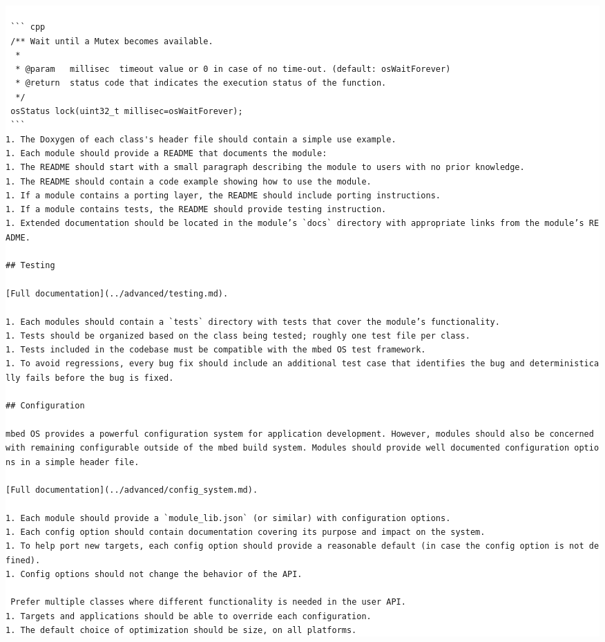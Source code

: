    ```

	``` cpp
	/** Wait until a Mutex becomes available.
	 *
	 * @param   millisec  timeout value or 0 in case of no time-out. (default: osWaitForever)
	 * @return  status code that indicates the execution status of the function.
	 */
	osStatus lock(uint32_t millisec=osWaitForever);
	```
1. The Doxygen of each class's header file should contain a simple use example. 
1. Each module should provide a README that documents the module:
  1. The README should start with a small paragraph describing the module to users with no prior knowledge.
  1. The README should contain a code example showing how to use the module.
  1. If a module contains a porting layer, the README should include porting instructions.
  1. If a module contains tests, the README should provide testing instruction.
1. Extended documentation should be located in the module’s `docs` directory with appropriate links from the module’s README.

## Testing

[Full documentation](../advanced/testing.md).

1. Each modules should contain a `tests` directory with tests that cover the module’s functionality.
1. Tests should be organized based on the class being tested; roughly one test file per class.
1. Tests included in the codebase must be compatible with the mbed OS test framework.
1. To avoid regressions, every bug fix should include an additional test case that identifies the bug and deterministically fails before the bug is fixed.
 
## Configuration

mbed OS provides a powerful configuration system for application development. However, modules should also be concerned with remaining configurable outside of the mbed build system. Modules should provide well documented configuration options in a simple header file.

[Full documentation](../advanced/config_system.md).
 
1. Each module should provide a `module_lib.json` (or similar) with configuration options.
1. Each config option should contain documentation covering its purpose and impact on the system.
1. To help port new targets, each config option should provide a reasonable default (in case the config option is not defined).
1. Config options should not change the behavior of the API. 

	Prefer multiple classes where different functionality is needed in the user API.
1. Targets and applications should be able to override each configuration.
1. The default choice of optimization should be size, on all platforms.
